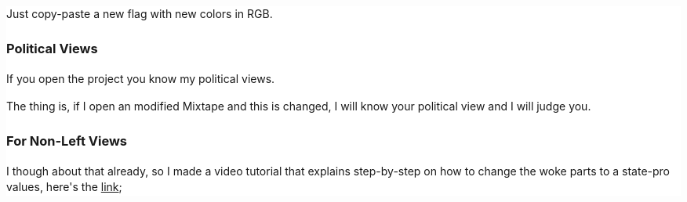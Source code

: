 Just copy-paste a new flag with new colors in RGB.

### Political Views

If you open the project you know my political views. 

The thing is, if I open an modified Mixtape and this is changed, I will know your political view and I will judge you.


### For Non-Left Views

I though about that already, so I made a video tutorial that explains step-by-step on how to change the woke parts to a state-pro values, here's the [link](https://www.youtube.com/watch?v=dQw4w9WgXcQ);
